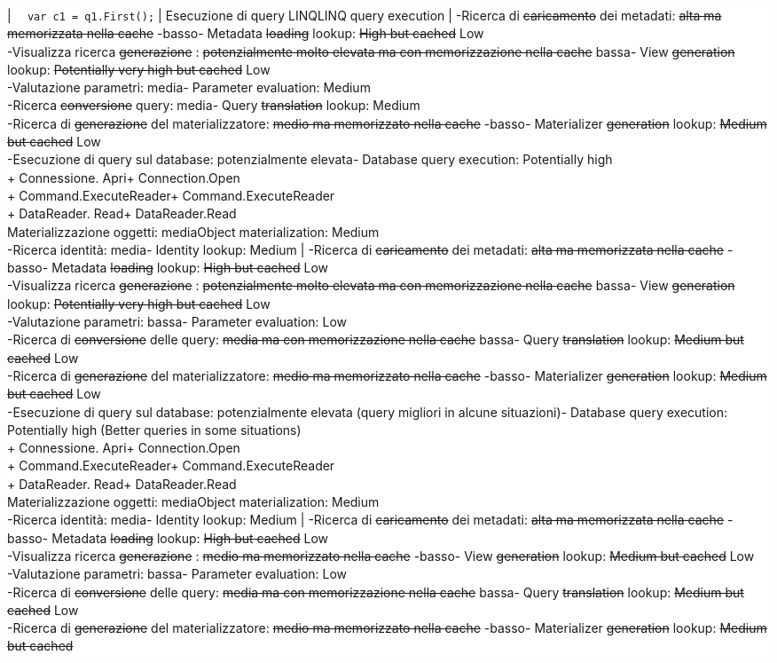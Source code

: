 | `  var c1 = q1.First();`                                                                             | <span data-ttu-id="c9e73-192">Esecuzione di query LINQ</span><span class="sxs-lookup"><span data-stu-id="c9e73-192">LINQ query execution</span></span>      | <span data-ttu-id="c9e73-193">-Ricerca di ~~caricamento~~ dei metadati: ~~alta ma memorizzata nella cache~~ -basso</span><span class="sxs-lookup"><span data-stu-id="c9e73-193">- Metadata ~~loading~~ lookup: ~~High but cached~~ Low</span></span> <br/> <span data-ttu-id="c9e73-194">-Visualizza ricerca ~~generazione~~ : ~~potenzialmente molto elevata ma con memorizzazione nella cache~~ bassa</span><span class="sxs-lookup"><span data-stu-id="c9e73-194">- View ~~generation~~ lookup: ~~Potentially very high but cached~~ Low</span></span> <br/> <span data-ttu-id="c9e73-195">-Valutazione parametri: media</span><span class="sxs-lookup"><span data-stu-id="c9e73-195">- Parameter evaluation: Medium</span></span> <br/> <span data-ttu-id="c9e73-196">-Ricerca ~~conversione~~ query: media</span><span class="sxs-lookup"><span data-stu-id="c9e73-196">- Query ~~translation~~ lookup: Medium</span></span> <br/> <span data-ttu-id="c9e73-197">-Ricerca di ~~generazione~~ del materializzatore: ~~medio ma memorizzato nella cache~~ -basso</span><span class="sxs-lookup"><span data-stu-id="c9e73-197">- Materializer ~~generation~~ lookup: ~~Medium but cached~~ Low</span></span> <br/> <span data-ttu-id="c9e73-198">-Esecuzione di query sul database: potenzialmente elevata</span><span class="sxs-lookup"><span data-stu-id="c9e73-198">- Database query execution: Potentially high</span></span> <br/> <span data-ttu-id="c9e73-199">+ Connessione. Apri</span><span class="sxs-lookup"><span data-stu-id="c9e73-199">+ Connection.Open</span></span> <br/> <span data-ttu-id="c9e73-200">+ Command.ExecuteReader</span><span class="sxs-lookup"><span data-stu-id="c9e73-200">+ Command.ExecuteReader</span></span> <br/> <span data-ttu-id="c9e73-201">+ DataReader. Read</span><span class="sxs-lookup"><span data-stu-id="c9e73-201">+ DataReader.Read</span></span> <br/> <span data-ttu-id="c9e73-202">Materializzazione oggetti: media</span><span class="sxs-lookup"><span data-stu-id="c9e73-202">Object materialization: Medium</span></span> <br/> <span data-ttu-id="c9e73-203">-Ricerca identità: media</span><span class="sxs-lookup"><span data-stu-id="c9e73-203">- Identity lookup: Medium</span></span> | <span data-ttu-id="c9e73-204">-Ricerca di ~~caricamento~~ dei metadati: ~~alta ma memorizzata nella cache~~ -basso</span><span class="sxs-lookup"><span data-stu-id="c9e73-204">- Metadata ~~loading~~ lookup: ~~High but cached~~ Low</span></span> <br/> <span data-ttu-id="c9e73-205">-Visualizza ricerca ~~generazione~~ : ~~potenzialmente molto elevata ma con memorizzazione nella cache~~ bassa</span><span class="sxs-lookup"><span data-stu-id="c9e73-205">- View ~~generation~~ lookup: ~~Potentially very high but cached~~ Low</span></span> <br/> <span data-ttu-id="c9e73-206">-Valutazione parametri: bassa</span><span class="sxs-lookup"><span data-stu-id="c9e73-206">- Parameter evaluation: Low</span></span> <br/> <span data-ttu-id="c9e73-207">-Ricerca di ~~conversione~~ delle query: ~~media ma con memorizzazione nella cache~~ bassa</span><span class="sxs-lookup"><span data-stu-id="c9e73-207">- Query ~~translation~~ lookup: ~~Medium but cached~~ Low</span></span> <br/> <span data-ttu-id="c9e73-208">-Ricerca di ~~generazione~~ del materializzatore: ~~medio ma memorizzato nella cache~~ -basso</span><span class="sxs-lookup"><span data-stu-id="c9e73-208">- Materializer ~~generation~~ lookup: ~~Medium but cached~~ Low</span></span> <br/> <span data-ttu-id="c9e73-209">-Esecuzione di query sul database: potenzialmente elevata (query migliori in alcune situazioni)</span><span class="sxs-lookup"><span data-stu-id="c9e73-209">- Database query execution: Potentially high (Better queries in some situations)</span></span> <br/> <span data-ttu-id="c9e73-210">+ Connessione. Apri</span><span class="sxs-lookup"><span data-stu-id="c9e73-210">+ Connection.Open</span></span> <br/> <span data-ttu-id="c9e73-211">+ Command.ExecuteReader</span><span class="sxs-lookup"><span data-stu-id="c9e73-211">+ Command.ExecuteReader</span></span> <br/> <span data-ttu-id="c9e73-212">+ DataReader. Read</span><span class="sxs-lookup"><span data-stu-id="c9e73-212">+ DataReader.Read</span></span> <br/> <span data-ttu-id="c9e73-213">Materializzazione oggetti: media</span><span class="sxs-lookup"><span data-stu-id="c9e73-213">Object materialization: Medium</span></span> <br/> <span data-ttu-id="c9e73-214">-Ricerca identità: media</span><span class="sxs-lookup"><span data-stu-id="c9e73-214">- Identity lookup: Medium</span></span> | <span data-ttu-id="c9e73-215">-Ricerca di ~~caricamento~~ dei metadati: ~~alta ma memorizzata nella cache~~ -basso</span><span class="sxs-lookup"><span data-stu-id="c9e73-215">- Metadata ~~loading~~ lookup: ~~High but cached~~ Low</span></span> <br/> <span data-ttu-id="c9e73-216">-Visualizza ricerca ~~generazione~~ : ~~medio ma memorizzato nella cache~~ -basso</span><span class="sxs-lookup"><span data-stu-id="c9e73-216">- View ~~generation~~ lookup: ~~Medium but cached~~ Low</span></span> <br/> <span data-ttu-id="c9e73-217">-Valutazione parametri: bassa</span><span class="sxs-lookup"><span data-stu-id="c9e73-217">- Parameter evaluation: Low</span></span> <br/> <span data-ttu-id="c9e73-218">-Ricerca di ~~conversione~~ delle query: ~~media ma con memorizzazione nella cache~~ bassa</span><span class="sxs-lookup"><span data-stu-id="c9e73-218">- Query ~~translation~~ lookup: ~~Medium but cached~~ Low</span></span> <br/> <span data-ttu-id="c9e73-219">-Ricerca di ~~generazione~~ del materializzatore: ~~medio ma memorizzato nella cache~~ -basso</span><span class="sxs-lookup"><span data-stu-id="c9e73-219">- Materializer ~~generation~~ lookup: ~~Medium but cached~~